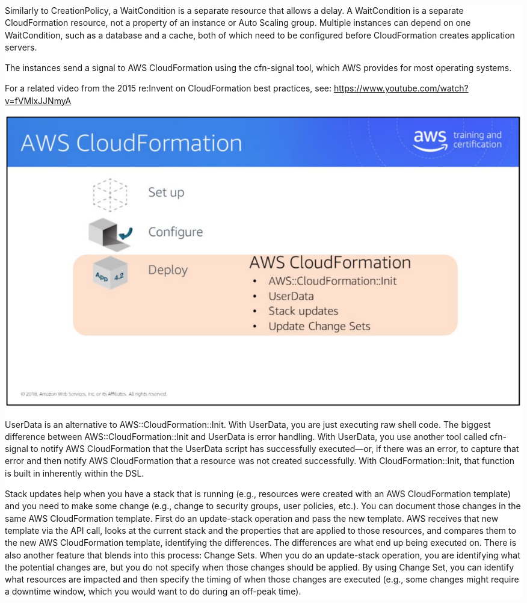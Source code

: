 Similarly to CreationPolicy, a WaitCondition is a separate resource that allows a delay. A WaitCondition is a separate CloudFormation resource, not a property of an instance or Auto Scaling group. Multiple instances can depend on one WaitCondition, such as a database and a cache, both of which need to be configured before CloudFormation creates application servers.

The instances send a signal to AWS CloudFormation using the cfn-signal tool, which AWS provides for most operating systems.

For a related video from the 2015 re:Invent on CloudFormation best practices, see: <https://www.youtube.com/watch?v=fVMlxJJNmyA>

![0318](./images/sap-student-guide-0318.png)

UserData is an alternative to AWS::CloudFormation::Init. With UserData, you are just executing raw shell code. The biggest difference between AWS::CloudFormation::Init and UserData is error handling. With UserData, you use another tool called cfn-signal to notify AWS CloudFormation that the UserData script has successfully executed—or, if there was an error, to capture that error and then notify AWS CloudFormation that a resource was not created successfully. With CloudFormation::Init, that function is built in inherently within the DSL.

Stack updates help when you have a stack that is running (e.g., resources were created with an AWS CloudFormation template) and you need to make some change (e.g., change to security groups, user policies, etc.). You can document those changes in the same AWS CloudFormation template. First do an update-stack operation and pass the new template. AWS receives that new template via the API call, looks at the current stack and the properties that are applied to those resources, and compares them to the new AWS CloudFormation template, identifying the differences. The differences are what end up being executed on. There is also another feature that blends into this process: Change Sets. When you do an update-stack operation, you are identifying what the potential changes are, but you do not specify when those changes should be applied. By using Change Set, you can identify what resources are impacted and then specify the timing of when those changes are executed (e.g., some changes might require a downtime window, which you would want to do during an off-peak time).

